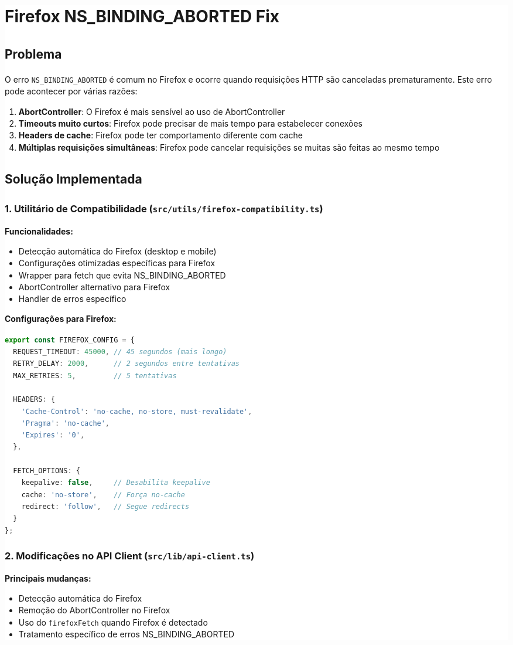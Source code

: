 # Firefox NS_BINDING_ABORTED Fix

## Problema
O erro `NS_BINDING_ABORTED` é comum no Firefox e ocorre quando requisições HTTP são canceladas prematuramente. Este erro pode acontecer por várias razões:

1. **AbortController**: O Firefox é mais sensível ao uso de AbortController
2. **Timeouts muito curtos**: Firefox pode precisar de mais tempo para estabelecer conexões
3. **Headers de cache**: Firefox pode ter comportamento diferente com cache
4. **Múltiplas requisições simultâneas**: Firefox pode cancelar requisições se muitas são feitas ao mesmo tempo

## Solução Implementada

### 1. Utilitário de Compatibilidade (`src/utils/firefox-compatibility.ts`)

**Funcionalidades:**
- Detecção automática do Firefox (desktop e mobile)
- Configurações otimizadas específicas para Firefox
- Wrapper para fetch que evita NS_BINDING_ABORTED
- AbortController alternativo para Firefox
- Handler de erros específico

**Configurações para Firefox:**
```typescript
export const FIREFOX_CONFIG = {
  REQUEST_TIMEOUT: 45000, // 45 segundos (mais longo)
  RETRY_DELAY: 2000,      // 2 segundos entre tentativas
  MAX_RETRIES: 5,         // 5 tentativas
  
  HEADERS: {
    'Cache-Control': 'no-cache, no-store, must-revalidate',
    'Pragma': 'no-cache',
    'Expires': '0',
  },
  
  FETCH_OPTIONS: {
    keepalive: false,     // Desabilita keepalive
    cache: 'no-store',    // Força no-cache
    redirect: 'follow',   // Segue redirects
  }
};
```

### 2. Modificações no API Client (`src/lib/api-client.ts`)

**Principais mudanças:**
- Detecção automática do Firefox
- Remoção do AbortController no Firefox
- Uso do `firefoxFetch` quando Firefox é detectado
- Tratamento específico de erros NS_BINDING_ABORTED
